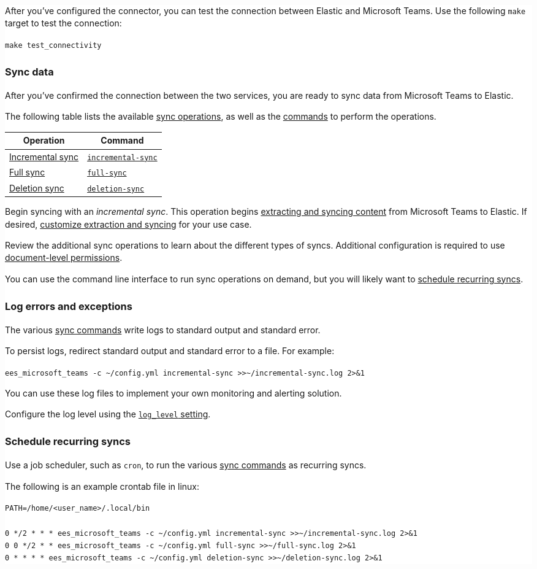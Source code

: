 After you’ve configured the connector, you can test the connection between Elastic and Microsoft Teams. Use the following `make` target to test the connection:

```shell
make test_connectivity
```

### Sync data

After you’ve confirmed the connection between the two services, you are ready to sync data from Microsoft Teams to Elastic.

The following table lists the available [sync operations](#sync-operations), as well as the [commands](#command-line-interface-cli) to perform the operations.

| Operation                             | Command                                         |
| ------------------------------------- | ----------------------------------------------- |
| [Incremental sync](#incremental-sync) | [`incremental-sync`](#incremental-sync-command) |
| [Full sync](#full-sync)               | [`full-sync`](#full-sync-command)               |
| [Deletion sync](#deletion-sync)       | [`deletion-sync`](#deletion-sync-command)       |

Begin syncing with an *incremental sync*. This operation begins [extracting and syncing content](#data-extraction-and-syncing) from Microsoft Teams to Elastic. If desired, [customize extraction and syncing](#customize-extraction-and-syncing) for your use case.

Review the additional sync operations to learn about the different types of syncs. Additional configuration is required to use [document-level permissions](#use-document-level-permissions-dlp).

You can use the command line interface to run sync operations on demand, but you will likely want to [schedule recurring syncs](#schedule-recurring-syncs).

### Log errors and exceptions

The various [sync commands](#command-line-interface-cli) write logs to standard output and standard error.

To persist logs, redirect standard output and standard error to a file. For example:

```shell
ees_microsoft_teams -c ~/config.yml incremental-sync >>~/incremental-sync.log 2>&1
```

You can use these log files to implement your own monitoring and alerting solution.

Configure the log level using the [`log_level` setting](#log_level).

### Schedule recurring syncs

Use a job scheduler, such as `cron`, to run the various [sync commands](#command-line-interface-cli) as recurring syncs.

The following is an example crontab file in linux:	

```crontab	
PATH=/home/<user_name>/.local/bin

0 */2 * * * ees_microsoft_teams -c ~/config.yml incremental-sync >>~/incremental-sync.log 2>&1
0 0 */2 * * ees_microsoft_teams -c ~/config.yml full-sync >>~/full-sync.log 2>&1
0 * * * * ees_microsoft_teams -c ~/config.yml deletion-sync >>~/deletion-sync.log 2>&1
```
